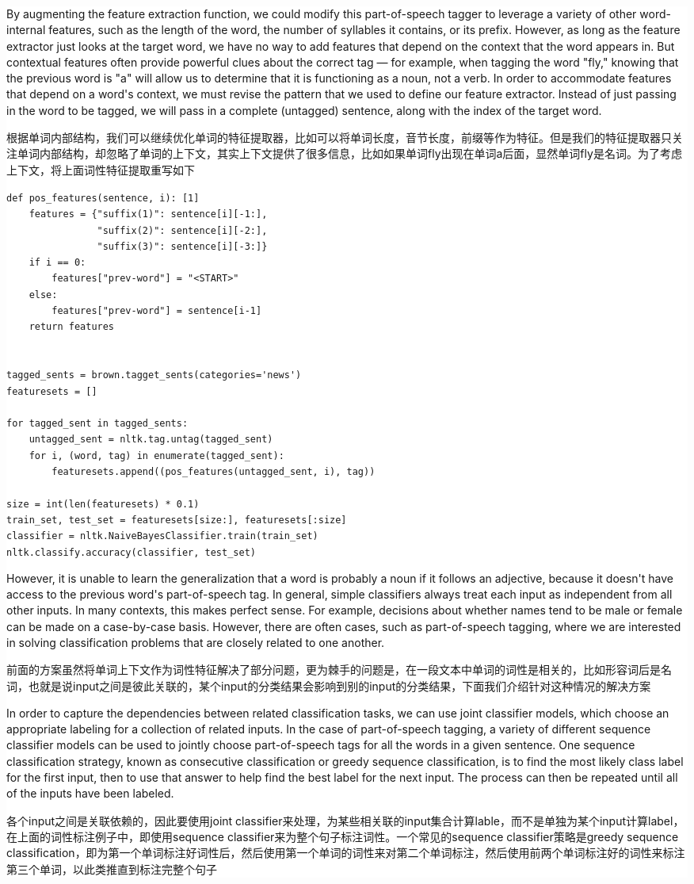 By augmenting the feature extraction function, we could modify this part-of-speech tagger to leverage a variety of other word-internal features, such as the length of the word, the number of syllables it contains, or its prefix. However, as long as the feature extractor just looks at the target word, we have no way to add features that depend on the context that the word appears in. But contextual features often provide powerful clues about the correct tag — for example, when tagging the word "fly," knowing that the previous word is "a" will allow us to determine that it is functioning as a noun, not a verb. In order to accommodate features that depend on a word's context, we must revise the pattern that we used to define our feature extractor. Instead of just passing in the word to be tagged, we will pass in a complete (untagged) sentence, along with the index of the target word.

根据单词内部结构，我们可以继续优化单词的特征提取器，比如可以将单词长度，音节长度，前缀等作为特征。但是我们的特征提取器只关注单词内部结构，却忽略了单词的上下文，其实上下文提供了很多信息，比如如果单词fly出现在单词a后面，显然单词fly是名词。为了考虑上下文，将上面词性特征提取重写如下

	def pos_features(sentence, i): [1]
	    features = {"suffix(1)": sentence[i][-1:],
	                "suffix(2)": sentence[i][-2:],
	                "suffix(3)": sentence[i][-3:]}
	    if i == 0:
	        features["prev-word"] = "<START>"
	    else:
	        features["prev-word"] = sentence[i-1]
	    return features


	tagged_sents = brown.tagget_sents(categories='news')
	featuresets = []

	for tagged_sent in tagged_sents:
		untagged_sent = nltk.tag.untag(tagged_sent)
		for i, (word, tag) in enumerate(tagged_sent):
			featuresets.append((pos_features(untagged_sent, i), tag))

	size = int(len(featuresets) * 0.1)
	train_set, test_set = featuresets[size:], featuresets[:size]
	classifier = nltk.NaiveBayesClassifier.train(train_set)
	nltk.classify.accuracy(classifier, test_set)

 However, it is unable to learn the generalization that a word is probably a noun if it follows an adjective, because it doesn't have access to the previous word's part-of-speech tag. In general, simple classifiers always treat each input as independent from all other inputs. In many contexts, this makes perfect sense. For example, decisions about whether names tend to be male or female can be made on a case-by-case basis. However, there are often cases, such as part-of-speech tagging, where we are interested in solving classification problems that are closely related to one another.

前面的方案虽然将单词上下文作为词性特征解决了部分问题，更为棘手的问题是，在一段文本中单词的词性是相关的，比如形容词后是名词，也就是说input之间是彼此关联的，某个input的分类结果会影响到别的input的分类结果，下面我们介绍针对这种情况的解决方案

In order to capture the dependencies between related classification tasks, we can use joint classifier models, which choose an appropriate labeling for a collection of related inputs. In the case of part-of-speech tagging, a variety of different sequence classifier models can be used to jointly choose part-of-speech tags for all the words in a given sentence. One sequence classification strategy, known as consecutive classification or greedy sequence classification, is to find the most likely class label for the first input, then to use that answer to help find the best label for the next input. The process can then be repeated until all of the inputs have been labeled. 

各个input之间是关联依赖的，因此要使用joint classifier来处理，为某些相关联的input集合计算lable，而不是单独为某个input计算label，在上面的词性标注例子中，即使用sequence classifier来为整个句子标注词性。一个常见的sequence classifier策略是greedy sequence classification，即为第一个单词标注好词性后，然后使用第一个单词的词性来对第二个单词标注，然后使用前两个单词标注好的词性来标注第三个单词，以此类推直到标注完整个句子
